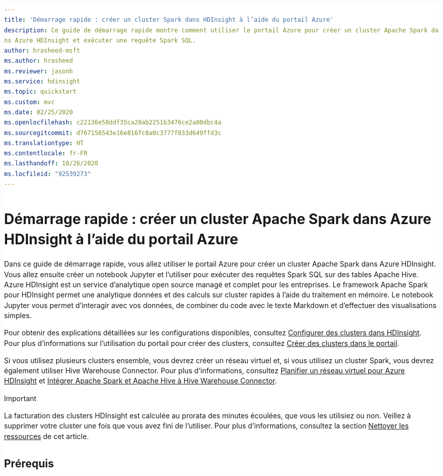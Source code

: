 ```yaml
---
title: 'Démarrage rapide : créer un cluster Spark dans HDInsight à l’aide du portail Azure'
description: Ce guide de démarrage rapide montre comment utiliser le portail Azure pour créer un cluster Apache Spark dans Azure HDInsight et exécuter une requête Spark SQL.
author: hrasheed-msft
ms.author: hrasheed
ms.reviewer: jasonh
ms.service: hdinsight
ms.topic: quickstart
ms.custom: mvc
ms.date: 02/25/2020
ms.openlocfilehash: c22136e58ddf35ca28ab2251b3476ce2a80dbc4a
ms.sourcegitcommit: d767156543e16e816fc8a0c3777f033d649ffd3c
ms.translationtype: HT
ms.contentlocale: fr-FR
ms.lasthandoff: 10/26/2020
ms.locfileid: "92539273"
---
```

# <a name="quickstart-create-apache-spark-cluster-in-azure-hdinsight-using-azure-portal"></a>Démarrage rapide : créer un cluster Apache Spark dans Azure HDInsight à l’aide du portail Azure

Dans ce guide de démarrage rapide, vous allez utiliser le portail Azure pour créer un cluster Apache Spark dans Azure HDInsight. Vous allez ensuite créer un notebook Jupyter et l’utiliser pour exécuter des requêtes Spark SQL sur des tables Apache Hive. Azure HDInsight est un service d’analytique open source managé et complet pour les entreprises. Le framework Apache Spark pour HDInsight permet une analytique données et des calculs sur cluster rapides à l’aide du traitement en mémoire. Le notebook Jupyter vous permet d’interagir avec vos données, de combiner du code avec le texte Markdown et d’effectuer des visualisations simples.

Pour obtenir des explications détaillées sur les configurations disponibles, consultez [Configurer des clusters dans HDInsight](../hdinsight-hadoop-provision-linux-clusters.md). Pour plus d’informations sur l’utilisation du portail pour créer des clusters, consultez [Créer des clusters dans le portail](../hdinsight-hadoop-create-linux-clusters-portal.md).

Si vous utilisez plusieurs clusters ensemble, vous devrez créer un réseau virtuel et, si vous utilisez un cluster Spark, vous devrez également utiliser Hive Warehouse Connector. Pour plus d’informations, consultez [Planifier un réseau virtuel pour Azure HDInsight](../hdinsight-plan-virtual-network-deployment.md) et [Intégrer Apache Spark et Apache Hive à Hive Warehouse Connector](../interactive-query/apache-hive-warehouse-connector.md).

> [!IMPORTANT]  
> La facturation des clusters HDInsight est calculée au prorata des minutes écoulées, que vous les utilisiez ou non. Veillez à supprimer votre cluster une fois que vous avez fini de l’utiliser. Pour plus d’informations, consultez la section [Nettoyer les ressources](#clean-up-resources) de cet article.

## <a name="prerequisites"></a>Prérequis
